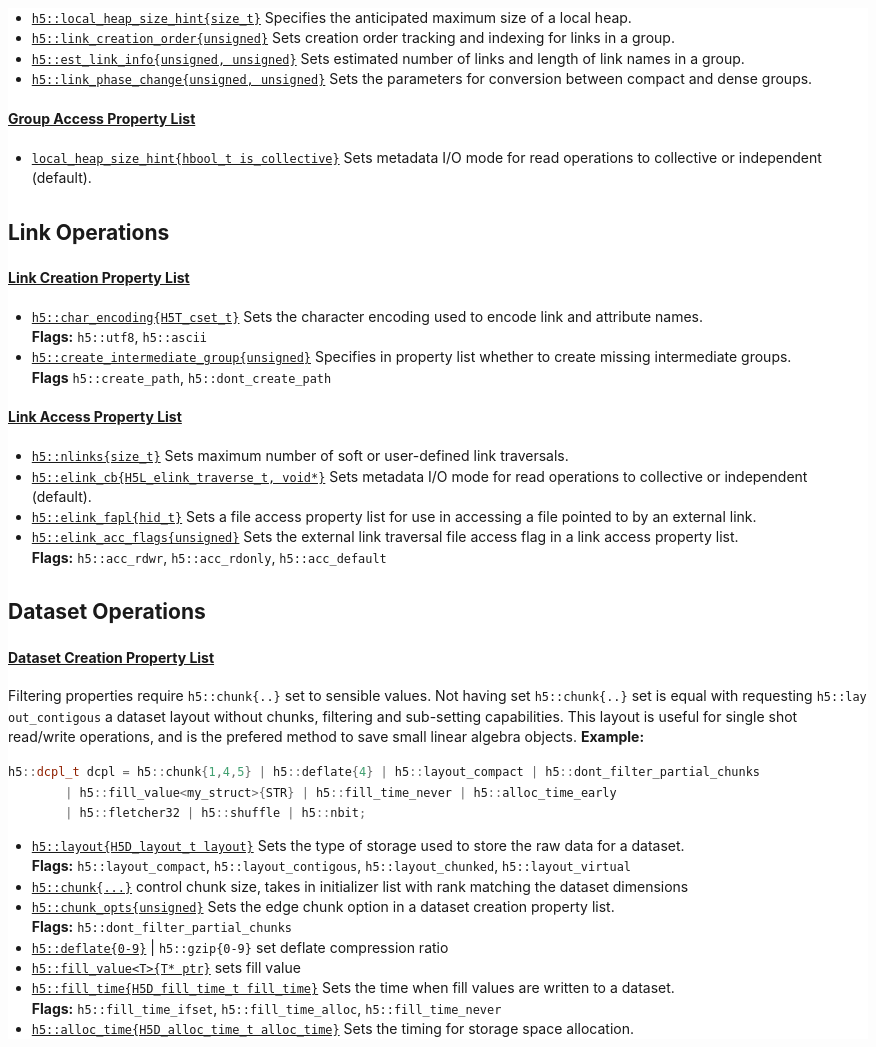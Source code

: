 * [`h5::local_heap_size_hint{size_t}`][1101] Specifies the anticipated maximum size of a local heap.
* [`h5::link_creation_order{unsigned}`][1102] Sets creation order tracking and indexing for links in a group.
* [`h5::est_link_info{unsigned, unsigned}`][1103] Sets estimated number of links and length of link names in a group.
* [`h5::link_phase_change{unsigned, unsigned}`][1104] Sets the parameters for conversion between compact and dense groups. 

#### [Group Access Property List][1200]
* [`local_heap_size_hint{hbool_t is_collective}`][1201] Sets metadata I/O mode for read operations to collective or independent (default).


## Link Operations
#### [Link Creation Property List][1300]
* [`h5::char_encoding{H5T_cset_t}`][1301] Sets the character encoding used to encode link and attribute names. <br/>
**Flags:** `h5::utf8`, `h5::ascii`
* [`h5::create_intermediate_group{unsigned}`][1302] Specifies in property list whether to create missing intermediate groups. <br/>
**Flags** `h5::create_path`, `h5::dont_create_path`

#### [Link Access Property List][1400]
* [`h5::nlinks{size_t}`][1401] Sets maximum number of soft or user-defined link traversals.
* [`h5::elink_cb{H5L_elink_traverse_t, void*}`][1402] Sets metadata I/O mode for read operations to collective or independent (default).
* [`h5::elink_fapl{hid_t}`][1403] Sets a file access property list for use in accessing a file pointed to by an external link.
* [`h5::elink_acc_flags{unsigned}`][1403] Sets the external link traversal file access flag in a link access property list.<br/>
**Flags:** 	`h5::acc_rdwr`, `h5::acc_rdonly`, `h5::acc_default`

## Dataset Operations
#### [Dataset Creation Property List][1500]
Filtering properties require `h5::chunk{..}` set to sensible values. Not having set `h5::chunk{..}` set is equal with requesting `h5::layout_contigous` a dataset layout without chunks, filtering and sub-setting capabilities. This layout is useful for single shot read/write operations, and is the prefered method to save small linear algebra objects.
**Example:**
```cpp
h5::dcpl_t dcpl = h5::chunk{1,4,5} | h5::deflate{4} | h5::layout_compact | h5::dont_filter_partial_chunks
		| h5::fill_value<my_struct>{STR} | h5::fill_time_never | h5::alloc_time_early 
		| h5::fletcher32 | h5::shuffle | h5::nbit;
```
* [`h5::layout{H5D_layout_t layout}`][1501] Sets the type of storage used to store the raw data for a dataset. <br/>
**Flags:** `h5::layout_compact`, `h5::layout_contigous`, `h5::layout_chunked`, `h5::layout_virtual`
* [`h5::chunk{...}`][1502] control chunk size, takes in initializer list with rank matching the dataset dimensions
* [`h5::chunk_opts{unsigned}`][1503] Sets the edge chunk option in a dataset creation property list.<br/>
**Flags:** `h5::dont_filter_partial_chunks`
* [`h5::deflate{0-9}`][1504] | `h5::gzip{0-9}` set deflate compression ratio
* [`h5::fill_value<T>{T* ptr}`][1505] sets fill value
* [`h5::fill_time{H5D_fill_time_t fill_time}`][1506] Sets the time when fill values are written to a dataset.<br/>
**Flags:** `h5::fill_time_ifset`, `h5::fill_time_alloc`, `h5::fill_time_never`
* [`h5::alloc_time{H5D_alloc_time_t alloc_time}`][1507] Sets the timing for storage space allocation.<br/>

[create]: index.md#create
[read]:   index.md#read
[write]:  index.md#write
[append]: index.mdappend
[compiler]: compiler.md
[copy_elision]: https://en.cppreference.com/w/cpp/language/copy_elision
[csr]: https://en.wikipedia.org/wiki/Sparse_matrix#Compressed_sparse_row_(CSR,_CRS_or_Yale_format)
[csc]: https://en.wikipedia.org/wiki/Sparse_matrix#Compressed_sparse_column_(CSC_or_CCS)
[not-implemented]: #not-implemented
[1]: https://support.hdfgroup.org/HDF5/doc/RM/RM_H5I.html#Identify-IncRef
[2]: https://support.hdfgroup.org/HDF5/doc/RM/RM_H5I.html#Identify-DecRef
[3]: https://support.hdfgroup.org/HDF5/doc/RM/RM_H5I.html#Identify-GetRef
[11]: https://github.com/isocpp/CppCoreGuidelines/blob/master/CppCoreGuidelines.md#S-errors
[12]: https://github.com/isocpp/CppCoreGuidelines/blob/master/CppCoreGuidelines.md#Re-exception-types
[13]: https://en.cppreference.com/w/cpp/language/namespace_alias
[99]: https://en.wikipedia.org/wiki/C_(programming_language)#Pointers
[100]: http://arma.sourceforge.net/
[101]: http://www.boost.org/doc/libs/1_66_0/libs/numeric/ublas/doc/index.html
[102]: http://eigen.tuxfamily.org/index.php?title=Main_Page#Documentation
[103]: https://sourceforge.net/projects/blitz/
[104]: https://sourceforge.net/projects/itpp/
[105]: http://dlib.net/linear_algebra.html
[106]: https://bitbucket.org/blaze-lib/blaze
[107]: https://github.com/wichtounet/etl
[108]: http://www.netlib.org/utk/people/JackDongarra/la-sw.html
[109]: http://www.netlib.org/utk/people/JackDongarra/etemplates/node372.html
[110]: http://www.netlib.org/utk/people/JackDongarra/etemplates/node373.html
[111]: http://www.netlib.org/utk/people/JackDongarra/etemplates/node374.html
[112]: http://www.netlib.org/utk/people/JackDongarra/etemplates/node375.html
[113]: http://www.netlib.org/utk/people/JackDongarra/etemplates/node376.html
[114]: http://www.netlib.org/utk/people/JackDongarra/etemplates/node377.html
[115]: http://www.netlib.org/utk/people/JackDongarra/etemplates/node378.html
[200]: https://en.wikipedia.org/wiki/Row-_and_column-major_order
[201]: https://en.wikipedia.org/wiki/Row-_and_column-major_order#Transposition
[300]: https://support.hdfgroup.org/HDF5/doc/RM/RM_H5P.html#FileCreatePropFuncs
[301]: https://support.hdfgroup.org/HDF5/doc/RM/RM_H5P.html#DatasetAccessPropFuncs
[302]: https://support.hdfgroup.org/HDF5/doc/RM/RM_H5P.html#GroupCreatePropFuncs
[303]: https://support.hdfgroup.org/HDF5/doc/RM/RM_H5P.html#DatasetCreatePropFuncs
[304]: https://support.hdfgroup.org/HDF5/doc/RM/RM_H5P.html#DatasetAccessPropFuncs
[305]: https://support.hdfgroup.org/HDF5/doc/RM/RM_H5P.html#DatasetTransferPropFuncs
[306]: https://support.hdfgroup.org/HDF5/doc/RM/RM_H5P.html#LinkCreatePropFuncs
[307]: https://support.hdfgroup.org/HDF5/doc/RM/RM_H5P.html#LinkAccessPropFuncs
[308]: https://support.hdfgroup.org/HDF5/doc/RM/RM_H5P.html#ObjectCreatePropFuncs
[309]: https://support.hdfgroup.org/HDF5/doc/RM/RM_H5P.html#ObjectCopyPropFuncs
[400]: https://support.hdfgroup.org/HDF5/doc/HL/RM_HDF5Optimized.html
[1000]: https://support.hdfgroup.org/HDF5/doc/RM/RM_H5P.html#FileCreatePropFuncs
[1001]: https://support.hdfgroup.org/HDF5/doc/RM/RM_H5P.html#Property-SetUserblock
[1002]: https://support.hdfgroup.org/HDF5/doc/RM/RM_H5P.html#Property-SetSizes
[1003]: https://support.hdfgroup.org/HDF5/doc/RM/RM_H5P.html#Property-SetSymK
[1004]: https://support.hdfgroup.org/HDF5/doc/RM/RM_H5P.html#Property-SetIstoreK
[1005]: https://support.hdfgroup.org/HDF5/doc/RM/RM_H5P.html#Property-SetFileSpacePageSize
[1006]: https://support.hdfgroup.org/HDF5/doc/RM/RM_H5P.html#Property-SetFileSpaceStrategy
[1007]: https://support.hdfgroup.org/HDF5/doc/RM/RM_H5P.html#Property-SetSharedMesgNIndexes
[1008]: https://support.hdfgroup.org/HDF5/doc/RM/RM_H5P.html#Property-SetSharedMesgIndex
[1009]: https://support.hdfgroup.org/HDF5/doc/RM/RM_H5P.html#Property-SetSharedMesgPhaseChange
[1010]: https://support.hdfgroup.org/HDF5/doc/RM/RM_H5P.html#Property-SetFileSpaceStrategy
[1020]: https://support.hdfgroup.org/HDF5/doc/RM/RM_H5P.html#FileAccessPropFuncs
[1021]: https://support.hdfgroup.org/HDF5/doc/RM/RM_H5P.html#Property-SetDriver
[1022]: https://support.hdfgroup.org/HDF5/doc/RM/RM_H5P.html#Property-SetFcloseDegree
[1023]: https://support.hdfgroup.org/HDF5/doc/RM/RM_H5P.html#Property-SetFaplCore
[1024]: https://support.hdfgroup.org/HDF5/doc/RM/RM_H5P.html#Property-SetCoreWriteTracking
[1025]: https://support.hdfgroup.org/HDF5/doc/RM/RM_H5P.html#Property-SetFaplDirect
[1026]: https://support.hdfgroup.org/HDF5/doc/RM/RM_H5P.html#Property-SetFaplFamily
[1027]: https://support.hdfgroup.org/HDF5/doc/RM/RM_H5P.html#Property-SetFamilyOffset
[1028]: https://support.hdfgroup.org/HDF5/doc/RM/RM_H5P.html#Property-SetFaplLog
[1029]: https://support.hdfgroup.org/HDF5/doc/RM/RM_H5P.html#Property-SetFaplMpio
[1030]: https://support.hdfgroup.org/HDF5/doc/RM/RM_H5P.html#Property-SetFaplMulti
[1031]: https://support.hdfgroup.org/HDF5/doc/RM/RM_H5P.html#Property-SetMultiType
[1032]: https://support.hdfgroup.org/HDF5/doc/RM/RM_H5P.html#Property-SetFaplSplit
[1033]: https://support.hdfgroup.org/HDF5/doc/RM/RM_H5P.html#Property-SetFaplSec2
[1034]: https://support.hdfgroup.org/HDF5/doc/RM/RM_H5P.html#Property-SetFaplStdio
[1035]: https://support.hdfgroup.org/HDF5/doc/RM/RM_H5P.html#Property-SetFaplWindows
[1036]: https://support.hdfgroup.org/HDF5/doc/RM/RM_H5P.html#Property-SetFileImage
[1037]: https://support.hdfgroup.org/HDF5/doc/RM/RM_H5P.html#Property-SetFileImageCallbacks
[1038]: https://support.hdfgroup.org/HDF5/doc/RM/RM_H5P.html#Property-SetMetaBlockSize
[1039]: https://support.hdfgroup.org/HDF5/doc/RM/RM_H5P.html#Property-SetPageBufferSize
[1040]: https://support.hdfgroup.org/HDF5/doc/RM/RM_H5P.html#Property-SetSieveBufSize
[1041]: https://support.hdfgroup.org/HDF5/doc/RM/RM_H5P.html#Property-SetAlignment
[1042]: https://support.hdfgroup.org/HDF5/doc/RM/RM_H5P.html#Property-SetCache
[1043]: https://support.hdfgroup.org/HDF5/doc/RM/RM_H5P.html#Property-SetELinkFileCacheSize
[1044]: https://support.hdfgroup.org/HDF5/doc/RM/RM_H5P.html#Property-SetEvictOnClose
[1045]: https://support.hdfgroup.org/HDF5/doc/RM/RM_H5P.html#Property-SetMetadataReadAttempts
[1046]: https://support.hdfgroup.org/HDF5/doc/RM/RM_H5P.html#Property-SetMdcConfig
[1047]: https://support.hdfgroup.org/HDF5/doc/RM/RM_H5P.html#Property-SetMDCImageConfig
[1048]: https://support.hdfgroup.org/HDF5/doc/RM/RM_H5P.html#Property-SetMdcLogOptions
[1049]: https://support.hdfgroup.org/HDF5/doc/RM/RM_H5P.html#Property-SetAllCollMetadataOps
[1050]: https://support.hdfgroup.org/HDF5/doc/RM/RM_H5P.html#Property-SetCollMetadataWrite
[1051]: https://support.hdfgroup.org/HDF5/doc/RM/RM_H5P.html#Property-SetGCReferences
[1052]: https://support.hdfgroup.org/HDF5/doc/RM/RM_H5P.html#Property-SetSmallData
[1053]: https://support.hdfgroup.org/HDF5/doc/RM/RM_H5P.html#Property-SetLibverBounds
[1054]: https://support.hdfgroup.org/HDF5/doc/RM/RM_H5P.html#Property-SetObjectFlushCb
[1055]: https://support.hdfgroup.org/HDF5/doc/RM/RM_H5P.html#Property-SetDriver
[1100]: https://support.hdfgroup.org/HDF5/doc/RM/RM_H5P.html#GroupCreatePropFuncs
[1101]: https://support.hdfgroup.org/HDF5/doc/RM/RM_H5P.html#Property-SetLocalHeapSizeHint
[1102]: https://support.hdfgroup.org/HDF5/doc/RM/RM_H5P.html#Property-SetLinkCreationOrder
[1103]: https://support.hdfgroup.org/HDF5/doc/RM/RM_H5P.html#Property-SetEstLinkInfo
[1104]: https://support.hdfgroup.org/HDF5/doc/RM/RM_H5P.html#Property-SetLinkPhaseChange
[1200]: https://support.hdfgroup.org/HDF5/doc/RM/RM_H5P.html#GroupAccessPropFuncs
[1201]: https://support.hdfgroup.org/HDF5/doc/RM/RM_H5P.html#Property-SetAllCollMetadataOps 
[1300]: https://support.hdfgroup.org/HDF5/doc/RM/RM_H5P.html#LinkCreatePropFuncs
[1301]: https://support.hdfgroup.org/HDF5/doc/RM/RM_H5P.html#Property-SetCharEncoding
[1302]: https://support.hdfgroup.org/HDF5/doc/RM/RM_H5P.html#Property-SetCreateIntermediateGroup
[1400]: https://support.hdfgroup.org/HDF5/doc/RM/RM_H5P.html#LinkAccessPropFuncs
[1401]: https://support.hdfgroup.org/HDF5/doc/RM/RM_H5P.html#Property-SetNLinks
[1402]: https://support.hdfgroup.org/HDF5/doc/RM/RM_H5P.html#Property-SetAllCollMetadataOps
[1403]: https://support.hdfgroup.org/HDF5/doc/RM/RM_H5P.html#Property-SetELinkCb
[1404]: https://support.hdfgroup.org/HDF5/doc/RM/RM_H5P.html#Property-SetELinkPrefix
[1405]: https://support.hdfgroup.org/HDF5/doc/RM/RM_H5P.html#Property-SetELinkFapl
[1406]: https://support.hdfgroup.org/HDF5/doc/RM/RM_H5P.html#Property-SetELinkAccFlags
[1500]: https://support.hdfgroup.org/HDF5/doc/RM/RM_H5P.html#DatasetCreatePropFuncs 
[1501]: https://support.hdfgroup.org/HDF5/doc/RM/RM_H5P.html#Property-SetLayout
[1502]: https://support.hdfgroup.org/HDF5/doc/RM/RM_H5P.html#Property-SetChunk
[1503]: https://support.hdfgroup.org/HDF5/doc/RM/RM_H5P.html#Property-SetChunkOpts
[1504]: https://support.hdfgroup.org/HDF5/doc/RM/RM_H5P.html#Property-SetDeflate 
[1505]: https://support.hdfgroup.org/HDF5/doc/RM/RM_H5P.html#Property-SetFillValue
[1506]: https://support.hdfgroup.org/HDF5/doc/RM/RM_H5P.html#Property-SetFillTime 
[1507]: https://support.hdfgroup.org/HDF5/doc/RM/RM_H5P.html#Property-SetAllocTime
[1508]: https://support.hdfgroup.org/HDF5/doc/RM/RM_H5P.html#Property-SetFilter 
[1509]: https://support.hdfgroup.org/HDF5/doc/RM/RM_H5P.html#Property-SetFletcher32
[1510]: https://support.hdfgroup.org/HDF5/doc/RM/RM_H5P.html#Property-SetNbit 
[1511]: https://support.hdfgroup.org/HDF5/doc/RM/RM_H5P.html#Property-SetScaleoffset
[1512]: https://support.hdfgroup.org/HDF5/doc/RM/RM_H5P.html#Property-SetShuffle
[1513]: https://support.hdfgroup.org/HDF5/doc/RM/RM_H5P.html#Property-SetSzip
[1600]: https://support.hdfgroup.org/HDF5/doc/RM/RM_H5P.html#DatasetAccessPropFuncs
[1601]: https://support.hdfgroup.org/HDF5/doc/RM/RM_H5P.html#Property-SetChunkCache
[1602]: https://support.hdfgroup.org/HDF5/doc/RM/RM_H5P.html#Property-SetAllCollMetadataOps
[1603]: https://support.hdfgroup.org/HDF5/doc/RM/RM_H5P.html#Property-SetEfilePrefix
[1604]: https://support.hdfgroup.org/HDF5/doc/RM/RM_H5P.html#Property-SetVirtualView
[1605]: https://support.hdfgroup.org/HDF5/doc/RM/RM_H5P.html#Property-SetVirtualPrintfGap
[1700]: https://support.hdfgroup.org/HDF5/doc/RM/RM_H5P.html#DatasetTransferPropFuncs
[1701]: https://support.hdfgroup.org/HDF5/doc/RM/RM_H5P.html#Property-SetBuffer
[1702]: https://support.hdfgroup.org/HDF5/doc/RM/RM_H5P.html#Property-SetEdcCheck
[1703]: https://support.hdfgroup.org/HDF5/doc/RM/RM_H5P.html#Property-SetFilterCallback
[1704]: https://support.hdfgroup.org/HDF5/doc/RM/RM_H5P.html#Property-SetDataTransform
[1705]: https://support.hdfgroup.org/HDF5/doc/RM/RM_H5P.html#Property-SetTypeConvCb
[1706]: https://support.hdfgroup.org/HDF5/doc/RM/RM_H5P.html#Property-SetHyperVectorSize
[1707]: https://support.hdfgroup.org/HDF5/doc/RM/RM_H5P.html#Property-SetBTreeRatios 
[1708]: https://support.hdfgroup.org/HDF5/doc/RM/RM_H5P.html#Property-SetVLMemManager
[1709]: https://support.hdfgroup.org/HDF5/doc/RM/RM_H5P.html#Property-SetDxplMpio
[1710]: https://support.hdfgroup.org/HDF5/doc/RM/RM_H5P.html#Property-SetDxplMpioChunkOpt
[1711]: https://support.hdfgroup.org/HDF5/doc/RM/RM_H5P.html#Property-SetDxplMpioChunkOptNum
[1712]: https://support.hdfgroup.org/HDF5/doc/RM/RM_H5P.html#Property-SetDxplMpioChunkOptRatio
[1713]: https://support.hdfgroup.org/HDF5/doc/RM/RM_H5P.html#Property-SetDxplMpioCollectiveOpt
[1800]: https://support.hdfgroup.org/HDF5/doc/RM/RM_H5P.html#ObjectCreatePropFuncs
[1801]: https://support.hdfgroup.org/HDF5/doc/RM/RM_H5P.html#Property-SetCreateIntermediateGroup 
[1802]: https://support.hdfgroup.org/HDF5/doc/RM/RM_H5P.html#Property-SetObjTrackTimes
[1803]: https://support.hdfgroup.org/HDF5/doc/RM/RM_H5P.html#Property-SetAttrPhaseChange
[1804]: https://support.hdfgroup.org/HDF5/doc/RM/RM_H5P.html#Property-SetAttrCreationOrder
[1900]: https://support.hdfgroup.org/HDF5/doc/RM/RM_H5P.html#ObjectCopyPropFuncs
[1901]: https://support.hdfgroup.org/HDF5/doc/RM/RM_H5P.html#Property-SetCopyObject
[1902]: https://support.hdfgroup.org/HDF5/doc/RM/RM_H5P.html#Property-SetMcdtSearchCb
[601]: #file-creation-property-list
[602]: #file-access-property-list
[603]: #link-creation-property-list
[604]: #dataset-creation-property-list
[605]: #dataset-access-property-list
[606]: #dataset-transfer-property-list
[700]: http://man7.org/linux/man-pages/man2/fcntl.2.html
[701]: https://bitbucket.hdfgroup.org/users/jhenderson/repos/rest-vol/browse